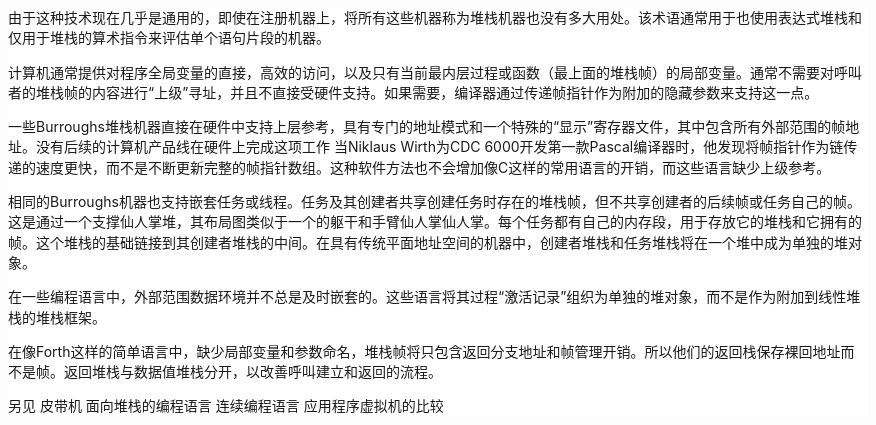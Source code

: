 由于这种技术现在几乎是通用的，即使在注册机器上，将所有这些机器称为堆栈机器也没有多大用处。该术语通常用于也使用表达式堆栈和仅用于堆栈的算术指令来评估单个语句片段的机器。

计算机通常提供对程序全局变量的直接，高效的访问，以及只有当前最内层过程或函数（最上面的堆栈帧）的局部变量。通常不需要对呼叫者的堆栈帧的内容进行“上级”寻址，并且不直接受硬件支持。如果需要，编译器通过传递帧指针作为附加的隐藏参数来支持这一点。

一些Burroughs堆栈机器直接在硬件中支持上层参考，具有专门的地址模式和一个特殊的“显示”寄存器文件，其中包含所有外部范围的帧地址。没有后续的计算机产品线在硬件上完成这项工作 当Niklaus Wirth为CDC 6000开发第一款Pascal编译器时，他发现将帧指针作为链传递的速度更快，而不是不断更新完整的帧指针数组。这种软件方法也不会增加像C这样的常用语言的开销，而这些语言缺少上级参考。

相同的Burroughs机器也支持嵌套任务或线程。任务及其创建者共享创建任务时存在的堆栈帧，但不共享创建者的后续帧或任务自己的帧。这是通过一个支撑仙人掌堆，其布局图类似于一个的躯干和手臂仙人掌仙人掌。每个任务都有自己的内存段，用于存放它的堆栈和它拥有的帧。这个堆栈的基础链接到其创建者堆栈的中间。在具有传统平面地址空间的机器中，创建者堆栈和任务堆栈将在一个堆中成为单独的堆对象。

在一些编程语言中，外部范围数据环境并不总是及时嵌套的。这些语言将其过程“激活记录”组织为单独的堆对象，而不是作为附加到线性堆栈的堆栈框架。

在像Forth这样的简单语言中，缺少局部变量和参数命名，堆栈帧将只包含返回分支地址和帧管理开销。所以他们的返回栈保存裸回地址而不是帧。返回堆栈与数据值堆栈分开，以改善呼叫建立和返回的流程。

另见
皮带机
面向堆栈的编程语言
连续编程语言
应用程序虚拟机的比较